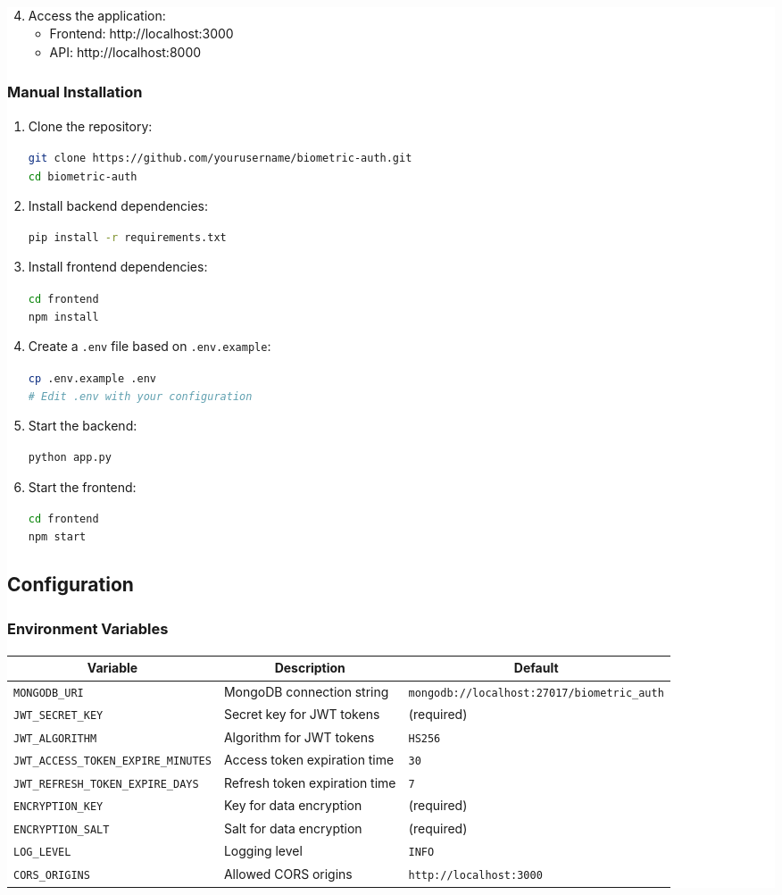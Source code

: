 4. Access the application:
   - Frontend: http://localhost:3000
   - API: http://localhost:8000

### Manual Installation

1. Clone the repository:
   ```bash
   git clone https://github.com/yourusername/biometric-auth.git
   cd biometric-auth
   ```

2. Install backend dependencies:
   ```bash
   pip install -r requirements.txt
   ```

3. Install frontend dependencies:
   ```bash
   cd frontend
   npm install
   ```

4. Create a `.env` file based on `.env.example`:
   ```bash
   cp .env.example .env
   # Edit .env with your configuration
   ```

5. Start the backend:
   ```bash
   python app.py
   ```

6. Start the frontend:
   ```bash
   cd frontend
   npm start
   ```

## Configuration

### Environment Variables

| Variable | Description | Default |
|----------|-------------|--------|
| `MONGODB_URI` | MongoDB connection string | `mongodb://localhost:27017/biometric_auth` |
| `JWT_SECRET_KEY` | Secret key for JWT tokens | (required) |
| `JWT_ALGORITHM` | Algorithm for JWT tokens | `HS256` |
| `JWT_ACCESS_TOKEN_EXPIRE_MINUTES` | Access token expiration time | `30` |
| `JWT_REFRESH_TOKEN_EXPIRE_DAYS` | Refresh token expiration time | `7` |
| `ENCRYPTION_KEY` | Key for data encryption | (required) |
| `ENCRYPTION_SALT` | Salt for data encryption | (required) |
| `LOG_LEVEL` | Logging level | `INFO` |
| `CORS_ORIGINS` | Allowed CORS origins | `http://localhost:3000` |
